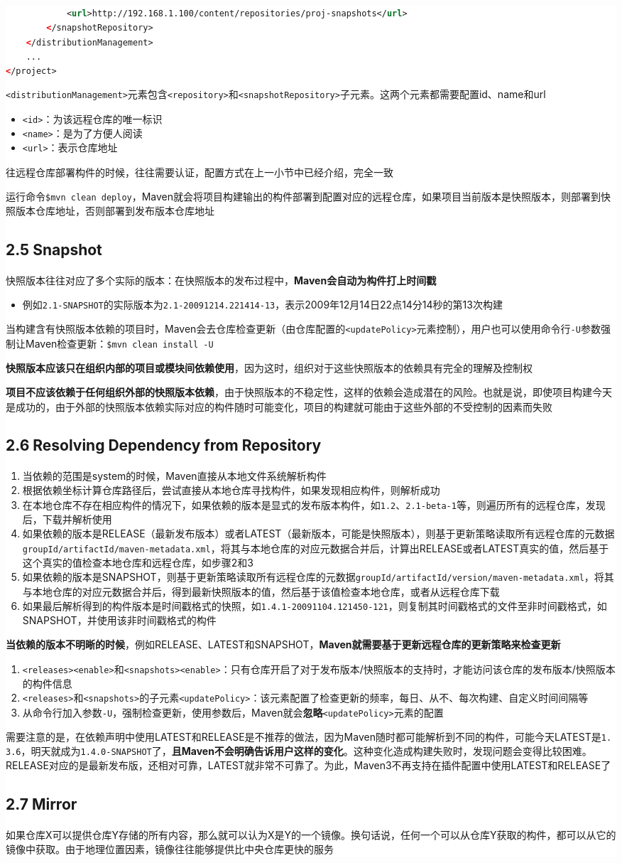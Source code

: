 ```xml
            <url>http://192.168.1.100/content/repositories/proj-snapshots</url>
        </snapshotRepository>
    </distributionManagement>
    ...
</project>
```

`<distributionManagement>`元素包含`<repository>`和`<snapshotRepository>`子元素。这两个元素都需要配置id、name和url

* `<id>`：为该远程仓库的唯一标识
* `<name>`：是为了方便人阅读
* `<url>`：表示仓库地址

往远程仓库部署构件的时候，往往需要认证，配置方式在上一小节中已经介绍，完全一致

运行命令`$mvn clean deploy`，Maven就会将项目构建输出的构件部署到配置对应的远程仓库，如果项目当前版本是快照版本，则部署到快照版本仓库地址，否则部署到发布版本仓库地址

## 2.5 Snapshot

快照版本往往对应了多个实际的版本：在快照版本的发布过程中，**Maven会自动为构件打上时间戳**

* 例如`2.1-SNAPSHOT`的实际版本为`2.1-20091214.221414-13`，表示2009年12月14日22点14分14秒的第13次构建

当构建含有快照版本依赖的项目时，Maven会去仓库检查更新（由仓库配置的`<updatePolicy>`元素控制），用户也可以使用命令行`-U`参数强制让Maven检查更新：`$mvn clean install -U`

**快照版本应该只在组织内部的项目或模块间依赖使用**，因为这时，组织对于这些快照版本的依赖具有完全的理解及控制权

**项目不应该依赖于任何组织外部的快照版本依赖**，由于快照版本的不稳定性，这样的依赖会造成潜在的风险。也就是说，即使项目构建今天是成功的，由于外部的快照版本依赖实际对应的构件随时可能变化，项目的构建就可能由于这些外部的不受控制的因素而失败

## 2.6 Resolving Dependency from Repository

1. 当依赖的范围是system的时候，Maven直接从本地文件系统解析构件
1. 根据依赖坐标计算仓库路径后，尝试直接从本地仓库寻找构件，如果发现相应构件，则解析成功
1. 在本地仓库不存在相应构件的情况下，如果依赖的版本是显式的发布版本构件，如`1.2`、`2.1-beta-1`等，则遍历所有的远程仓库，发现后，下载并解析使用
1. 如果依赖的版本是RELEASE（最新发布版本）或者LATEST（最新版本，可能是快照版本），则基于更新策略读取所有远程仓库的元数据`groupId/artifactId/maven-metadata.xml`，将其与本地仓库的对应元数据合并后，计算出RELEASE或者LATEST真实的值，然后基于这个真实的值检查本地仓库和远程仓库，如步骤2和3
1. 如果依赖的版本是SNAPSHOT，则基于更新策略读取所有远程仓库的元数据`groupId/artifactId/version/maven-metadata.xml`，将其与本地仓库的对应元数据合并后，得到最新快照版本的值，然后基于该值检查本地仓库，或者从远程仓库下载
1. 如果最后解析得到的构件版本是时间戳格式的快照，如`1.4.1-20091104.121450-121`，则复制其时间戳格式的文件至非时间戳格式，如SNAPSHOT，并使用该非时间戳格式的构件

**当依赖的版本不明晰的时候**，例如RELEASE、LATEST和SNAPSHOT，**Maven就需要基于更新远程仓库的更新策略来检查更新**

1. `<releases><enable>`和`<snapshots><enable>`：只有仓库开启了对于发布版本/快照版本的支持时，才能访问该仓库的发布版本/快照版本的构件信息
1. `<releases>`和`<snapshots>`的子元素`<updatePolicy>`：该元素配置了检查更新的频率，每日、从不、每次构建、自定义时间间隔等
1. 从命令行加入参数`-U`，强制检查更新，使用参数后，Maven就会**忽略**`<updatePolicy>`元素的配置

需要注意的是，在依赖声明中使用LATEST和RELEASE是不推荐的做法，因为Maven随时都可能解析到不同的构件，可能今天LATEST是`1.3.6`，明天就成为`1.4.0-SNAPSHOT`了，**且Maven不会明确告诉用户这样的变化**。这种变化造成构建失败时，发现问题会变得比较困难。RELEASE对应的是最新发布版，还相对可靠，LATEST就非常不可靠了。为此，Maven3不再支持在插件配置中使用LATEST和RELEASE了

## 2.7 Mirror

如果仓库X可以提供仓库Y存储的所有内容，那么就可以认为X是Y的一个镜像。换句话说，任何一个可以从仓库Y获取的构件，都可以从它的镜像中获取。由于地理位置因素，镜像往往能够提供比中央仓库更快的服务
